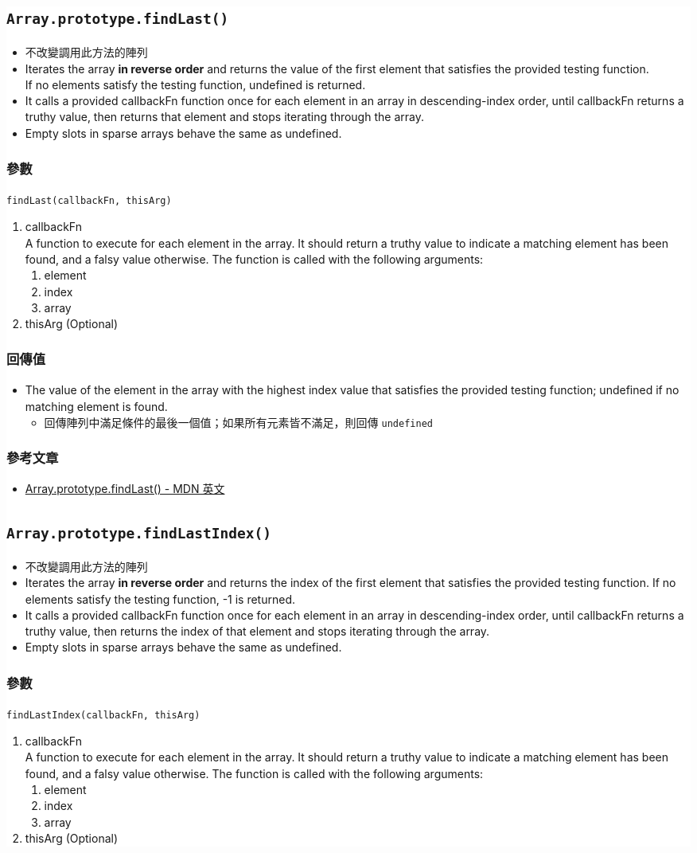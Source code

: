 
## `Array.prototype.findLast()`
- 不改變調用此方法的陣列
- Iterates the array **in reverse order** and returns the value of the first element that satisfies the provided testing function.  
  If no elements satisfy the testing function, undefined is returned.
- It calls a provided callbackFn function once for each element in an array in descending-index order, until callbackFn returns a truthy value, then returns that element and stops iterating through the array.
- Empty slots in sparse arrays behave the same as undefined.

### 參數
`findLast(callbackFn, thisArg)`
1. callbackFn  
  A function to execute for each element in the array. It should return a truthy value to indicate a matching element has been found, and a falsy value otherwise. The function is called with the following arguments:
   1. element
   2. index
   3. array
2. thisArg (Optional)

### 回傳值
- The value of the element in the array with the highest index value that satisfies the provided testing function; undefined if no matching element is found.
  - 回傳陣列中滿足條件的最後一個值；如果所有元素皆不滿足，則回傳 `undefined`

### 參考文章
- [Array.prototype.findLast() - MDN 英文](https://developer.mozilla.org/en-US/docs/Web/JavaScript/Reference/Global_Objects/Array/findLast)

## `Array.prototype.findLastIndex()`
- 不改變調用此方法的陣列
- Iterates the array **in reverse order** and returns the index of the first element that satisfies the provided testing function. If no elements satisfy the testing function, -1 is returned.
- It calls a provided callbackFn function once for each element in an array in descending-index order, until callbackFn returns a truthy value, then returns the index of that element and stops iterating through the array.
- Empty slots in sparse arrays behave the same as undefined.

### 參數
`findLastIndex(callbackFn, thisArg)`
1. callbackFn  
  A function to execute for each element in the array. It should return a truthy value to indicate a matching element has been found, and a falsy value otherwise. The function is called with the following arguments:
   1. element
   2. index
   3. array
2. thisArg (Optional)
